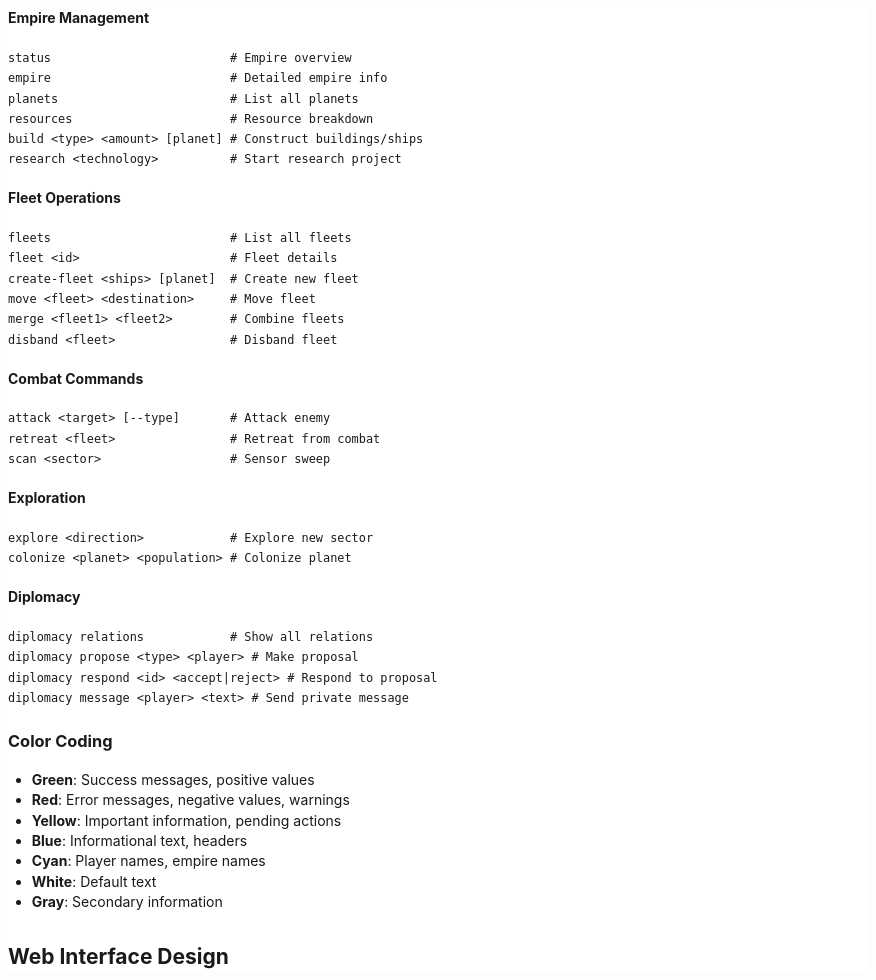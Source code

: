 #### Empire Management
```
status                         # Empire overview
empire                         # Detailed empire info
planets                        # List all planets
resources                      # Resource breakdown
build <type> <amount> [planet] # Construct buildings/ships
research <technology>          # Start research project
```

#### Fleet Operations
```
fleets                         # List all fleets
fleet <id>                     # Fleet details
create-fleet <ships> [planet]  # Create new fleet
move <fleet> <destination>     # Move fleet
merge <fleet1> <fleet2>        # Combine fleets
disband <fleet>                # Disband fleet
```

#### Combat Commands
```
attack <target> [--type]       # Attack enemy
retreat <fleet>                # Retreat from combat
scan <sector>                  # Sensor sweep
```

#### Exploration
```
explore <direction>            # Explore new sector
colonize <planet> <population> # Colonize planet
```

#### Diplomacy
```
diplomacy relations            # Show all relations
diplomacy propose <type> <player> # Make proposal
diplomacy respond <id> <accept|reject> # Respond to proposal
diplomacy message <player> <text> # Send private message
```

### Color Coding
- **Green**: Success messages, positive values
- **Red**: Error messages, negative values, warnings
- **Yellow**: Important information, pending actions
- **Blue**: Informational text, headers
- **Cyan**: Player names, empire names
- **White**: Default text
- **Gray**: Secondary information

## Web Interface Design

